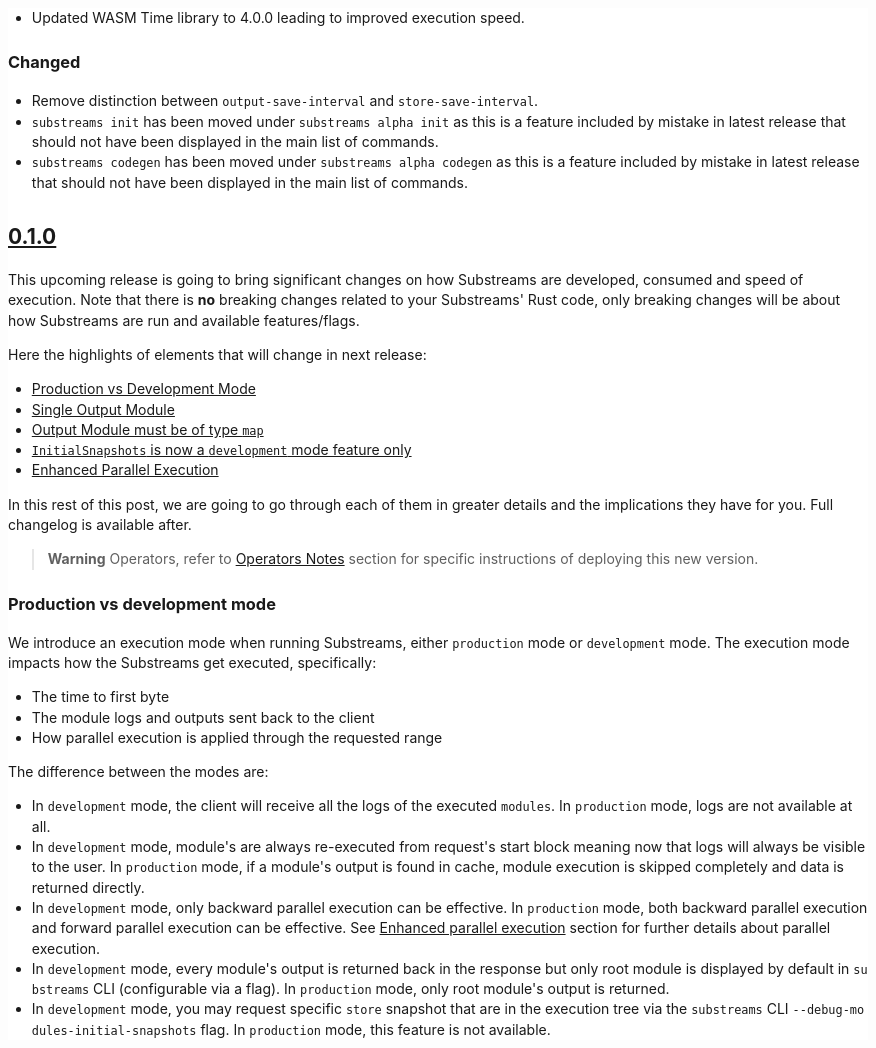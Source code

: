 * Updated WASM Time library to 4.0.0 leading to improved execution speed.

### Changed

* Remove distinction between `output-save-interval` and `store-save-interval`.
* `substreams init` has been moved under `substreams alpha init` as this is a feature included by mistake in latest release that should not have been displayed in the main list of commands.
* `substreams codegen` has been moved under `substreams alpha codegen` as this is a feature included by mistake in latest release that should not have been displayed in the main list of commands.

## [0.1.0](https://github.com/streamingfast/substreams/releases/tag/v0.1.0)

This upcoming release is going to bring significant changes on how Substreams are developed, consumed and speed of execution. Note that there is **no** breaking changes related to your Substreams' Rust code, only breaking changes will be about how Substreams are run and available features/flags.

Here the highlights of elements that will change in next release:

* [Production vs Development Mode](change-log.md#production-vs-development-mode)
* [Single Output Module](change-log.md#single-module-output)
* [Output Module must be of type `map`](change-log.md#output-module-must-be-of-type-map)
* [`InitialSnapshots` is now a `development` mode feature only](change-log.md#initialsnapshots-is-now-a-development-mode-feature-only)
* [Enhanced Parallel Execution](change-log.md#enhanced-parallel-execution)

In this rest of this post, we are going to go through each of them in greater details and the implications they have for you. Full changelog is available after.

> **Warning** Operators, refer to [Operators Notes](change-log.md#operators-notes) section for specific instructions of deploying this new version.

### Production vs development mode

We introduce an execution mode when running Substreams, either `production` mode or `development` mode. The execution mode impacts how the Substreams get executed, specifically:

* The time to first byte
* The module logs and outputs sent back to the client
* How parallel execution is applied through the requested range

The difference between the modes are:

* In `development` mode, the client will receive all the logs of the executed `modules`. In `production` mode, logs are not available at all.
* In `development` mode, module's are always re-executed from request's start block meaning now that logs will always be visible to the user. In `production` mode, if a module's output is found in cache, module execution is skipped completely and data is returned directly.
* In `development` mode, only backward parallel execution can be effective. In `production` mode, both backward parallel execution and forward parallel execution can be effective. See [Enhanced parallel execution](change-log.md#enhanced-parallel-execution) section for further details about parallel execution.
* In `development` mode, every module's output is returned back in the response but only root module is displayed by default in `substreams` CLI (configurable via a flag). In `production` mode, only root module's output is returned.
* In `development` mode, you may request specific `store` snapshot that are in the execution tree via the `substreams` CLI `--debug-modules-initial-snapshots` flag. In `production` mode, this feature is not available.
